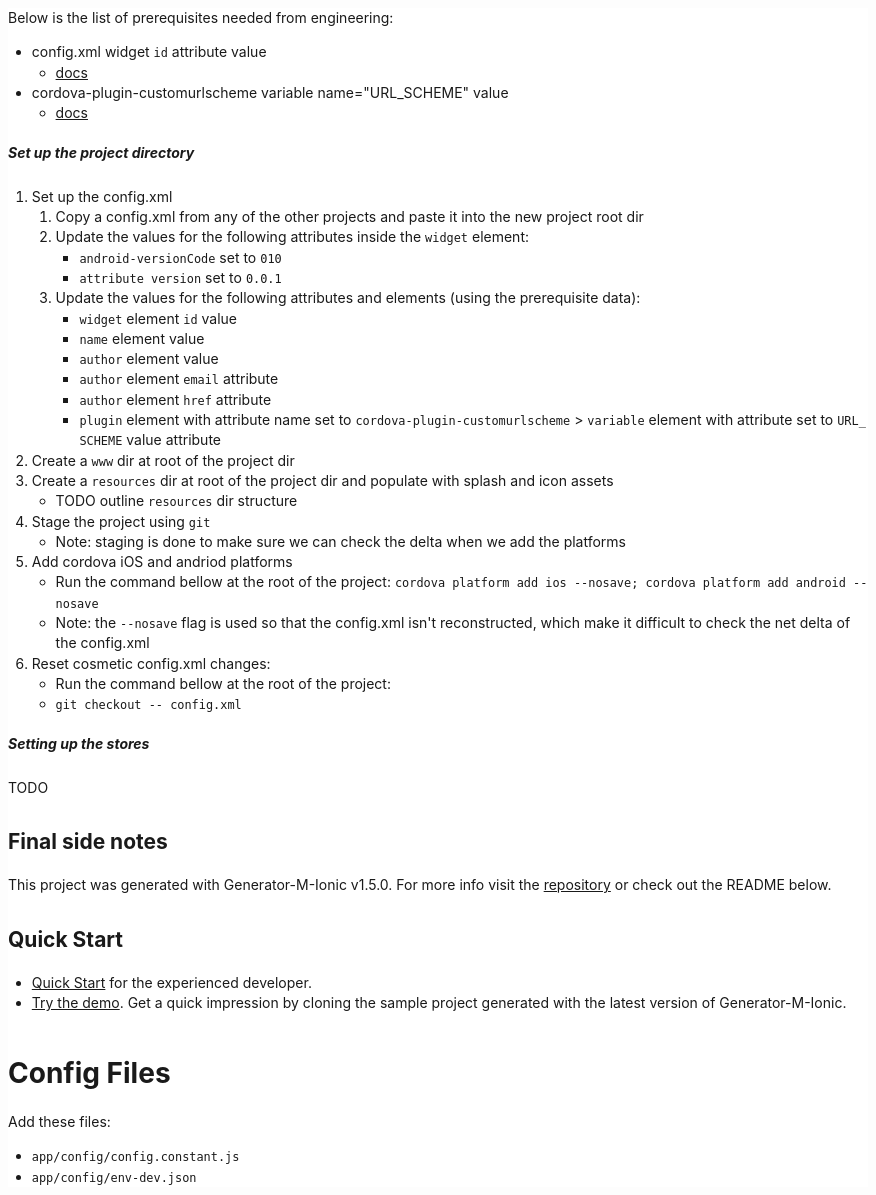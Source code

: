 Below is the list of prerequisites needed from engineering:
* config.xml widget `id` attribute value
    - [docs](http://cordova.apache.org/docs/en/7.x/config_ref/index.html#widget)
* cordova-plugin-customurlscheme variable name="URL_SCHEME" value
    - [docs]()

##### Set up the project directory
1. Set up the config.xml
    1. Copy a config.xml from any of the other projects and paste it into the new project root dir
    2. Update the values for the following attributes inside the `widget` element:
        - `android-versionCode` set to `010`
        - `attribute version` set to `0.0.1`
    3. Update the values for the following attributes and elements (using the prerequisite data):
        - `widget` element `id` value
        - `name` element value
        - `author` element value
        - `author` element `email` attribute
        - `author` element `href` attribute
        - `plugin` element with attribute name set to `cordova-plugin-customurlscheme` > `variable` element with attribute set to `URL_SCHEME` value attribute
2. Create a `www` dir at root of the project dir
3. Create a `resources` dir at root of the project dir and populate with splash and icon assets
    - TODO outline `resources` dir structure
4. Stage the project using `git`
    - Note: staging is done to make sure we can check the delta when we add the platforms
5. Add cordova iOS and andriod platforms
    - Run the command bellow at the root of the project:
    `cordova platform add ios --nosave; cordova platform add android --nosave`
    - Note: the `--nosave` flag is used so that the config.xml isn't reconstructed, which make it difficult to check the net delta of the config.xml
6. Reset cosmetic config.xml changes:
    - Run the command bellow at the root of the project:
    - `git checkout -- config.xml`

##### Setting up the stores
TODO

## Final side notes
This project was generated with Generator-M-Ionic v1.5.0. For more info visit the [repository](https://github.com/mwaylabs/generator-m-ionic) or check out the README below.

## Quick Start
- [Quick Start](https://github.com/mwaylabs/generator-m-ionic/blob/master/docs/intro/quick_start.md) for the experienced developer.
- [Try the demo](https://github.com/mwaylabs/generator-m-ionic-demo). Get a quick impression by cloning the sample project generated with the latest version of Generator-M-Ionic.

# Config Files
Add these files:
- `app/config/config.constant.js`
- `app/config/env-dev.json`
